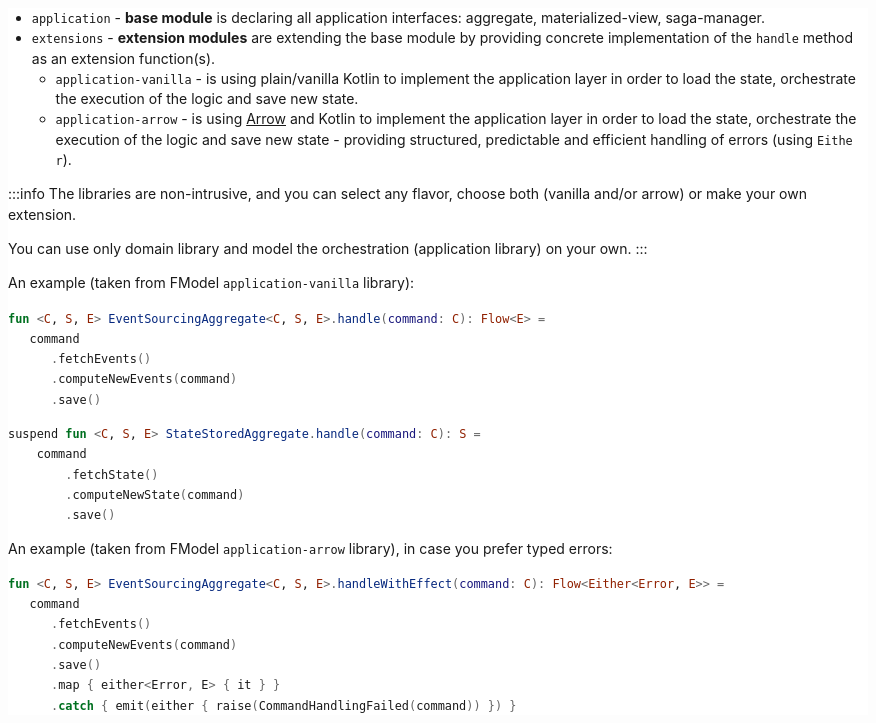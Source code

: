  - `application` - **base module** is declaring all application interfaces: aggregate, materialized-view, saga-manager.
 - `extensions` - **extension modules** are extending the base module by providing concrete implementation of the `handle` method as an extension function(s).
    - `application-vanilla` - is using plain/vanilla Kotlin to implement the application layer in order to load the state, orchestrate the execution of the logic and save new state.
    - `application-arrow` - is using [Arrow](https://arrow-kt.io/) and Kotlin to implement the application layer in order to load the state, orchestrate the execution of the logic and save new state - providing structured, predictable and efficient handling of errors (using `Either`).

:::info
The libraries are non-intrusive, and you can select any flavor, choose both (vanilla and/or arrow) or make your own extension.

You can use only domain library and model the orchestration (application library) on your own.
:::

An example (taken from FModel `application-vanilla` library):

<Tabs groupId="system-type" queryString="system-type">
  <TabItem value="event-stored" label="Event-Stored / Event-Sourced">


```kotlin
fun <C, S, E> EventSourcingAggregate<C, S, E>.handle(command: C): Flow<E> =
   command
      .fetchEvents()
      .computeNewEvents(command)
      .save()
```

</TabItem>
  <TabItem value="state-stored" label="State-Stored">

```kotlin
suspend fun <C, S, E> StateStoredAggregate.handle(command: C): S =
    command
        .fetchState()
        .computeNewState(command)
        .save()
```

</TabItem>
</Tabs>


An example (taken from FModel `application-arrow` library), in case you prefer typed errors:

<Tabs groupId="system-type" queryString="system-type">
  <TabItem value="event-stored" label="Event-Stored / Event-Sourced">


```kotlin
fun <C, S, E> EventSourcingAggregate<C, S, E>.handleWithEffect(command: C): Flow<Either<Error, E>> =
   command
      .fetchEvents()
      .computeNewEvents(command)
      .save()
      .map { either<Error, E> { it } }
      .catch { emit(either { raise(CommandHandlingFailed(command)) }) }
```
